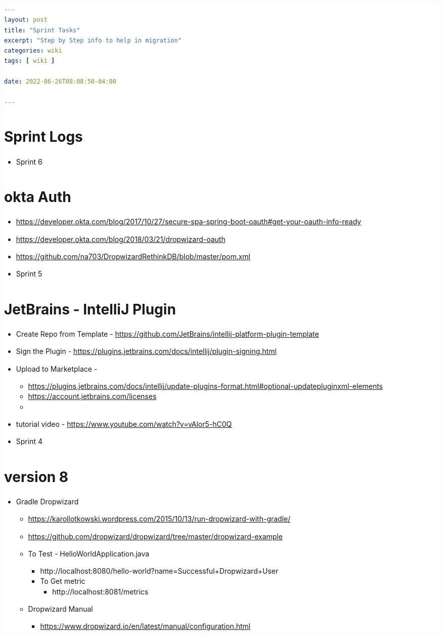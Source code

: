 ```yaml
---
layout: post
title: "Sprint Tasks"
excerpt: "Step by Step info to help in migration"
categories: wiki
tags: [ wiki ]

date: 2022-06-26T08:08:50-04:00

---
```



# Sprint Logs 

* Sprint 6

# okta Auth
 * https://developer.okta.com/blog/2017/10/27/secure-spa-spring-boot-oauth#get-your-oauth-info-ready
 * https://developer.okta.com/blog/2018/03/21/dropwizard-oauth
 * https://github.com/na703/DropwizardRethinkDB/blob/master/pom.xml


* Sprint 5 

# JetBrains - IntelliJ Plugin
 * Create Repo from Template - https://github.com/JetBrains/intellij-platform-plugin-template
 * Sign the Plugin - https://plugins.jetbrains.com/docs/intellij/plugin-signing.html
 * Upload to Marketplace - 
   * https://plugins.jetbrains.com/docs/intellij/update-plugins-format.html#optional-updatepluginxml-elements
   * https://account.jetbrains.com/licenses
   * 
 * tutorial video - https://www.youtube.com/watch?v=vAlor5-hC0Q


* Sprint 4

# version 8
* Gradle Dropwizard
  * https://karollotkowski.wordpress.com/2015/10/13/run-dropwizard-with-gradle/
  * https://github.com/dropwizard/dropwizard/tree/master/dropwizard-example

  * To Test - HelloWorldApplication.java
    * http://localhost:8080/hello-world?name=Successful+Dropwizard+User
    * To Get metric
      * http://localhost:8081/metrics
  * Dropwizard Manual
    * https://www.dropwizard.io/en/latest/manual/configuration.html
